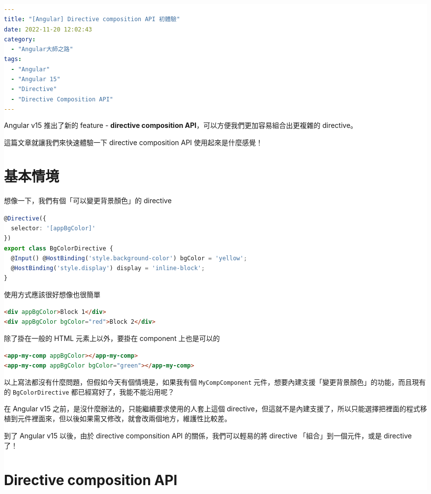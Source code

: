 ```yaml
---
title: "[Angular] Directive composition API 初體驗"
date: 2022-11-20 12:02:43
category:
  - "Angular大師之路"
tags:
  - "Angular"
  - "Angular 15"
  - "Directive"
  - "Directive Composition API"
---
```


Angular v15 推出了新的 feature - **directive composition API**，可以方便我們更加容易組合出更複雜的 directive。

這篇文章就讓我們來快速體驗一下 directive composition API 使用起來是什麼感覺！



# 基本情境

想像一下，我們有個「可以變更背景顏色」的 directive

```typescript
@Directive({
  selector: '[appBgColor]'
})
export class BgColorDirective {
  @Input() @HostBinding('style.background-color') bgColor = 'yellow';
  @HostBinding('style.display') display = 'inline-block';
}
```

使用方式應該很好想像也很簡單

```html
<div appBgColor>Block 1</div>
<div appBgColor bgColor="red">Block 2</div>
```

除了掛在一般的 HTML 元素上以外，要掛在 component 上也是可以的

```html
<app-my-comp appBgColor></app-my-comp>
<app-my-comp appBgColor bgColor="green"></app-my-comp>
```

以上寫法都沒有什麼問題，但假如今天有個情境是，如果我有個 `MyCompComponent` 元件，想要內建支援「變更背景顏色」的功能，而且現有的 `BgColorDirective` 都已經寫好了，我能不能沿用呢？

在 Angular v15 之前，是沒什麼辦法的，只能繼續要求使用的人套上這個 directive，但這就不是內建支援了，所以只能選擇把裡面的程式移植到元件裡面來，但以後如果需又修改，就會改兩個地方，維護性比較差。

到了 Angular v15 以後，由於 directive componsition API 的關係，我們可以輕易的將 directive 「組合」到一個元件，或是 directive 了！

# Directive composition API
